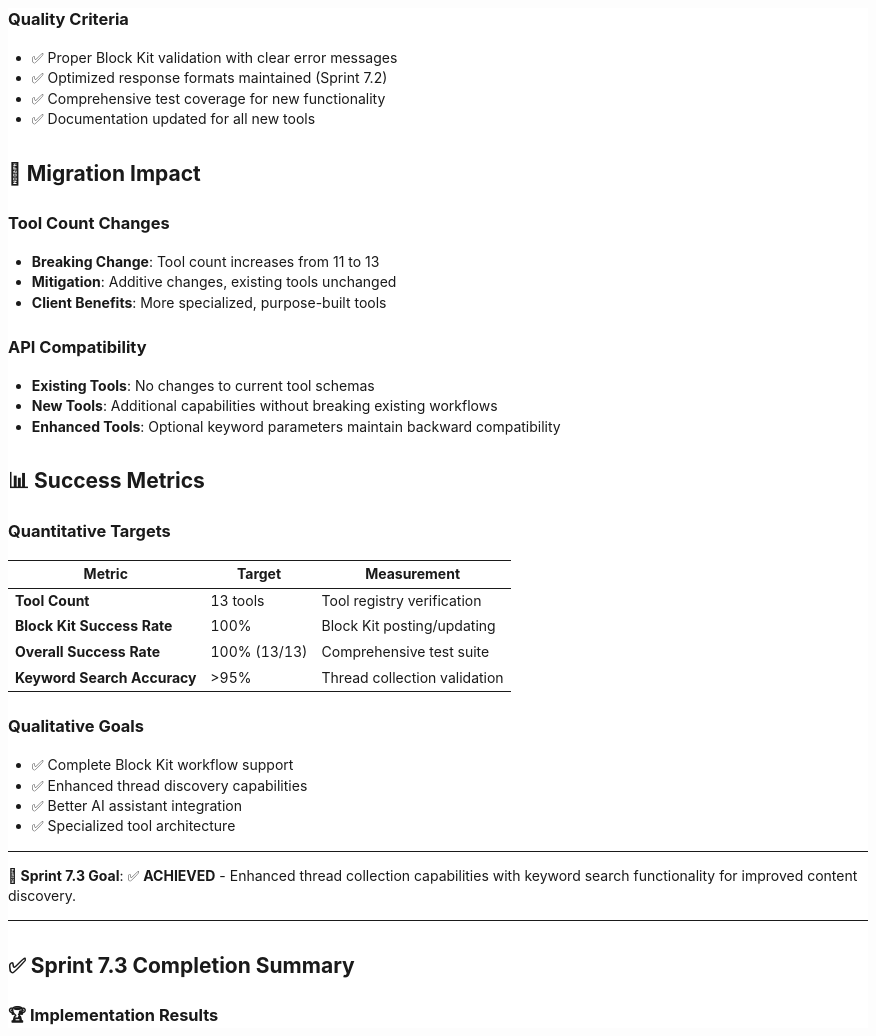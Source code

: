 ### Quality Criteria
- ✅ Proper Block Kit validation with clear error messages
- ✅ Optimized response formats maintained (Sprint 7.2)
- ✅ Comprehensive test coverage for new functionality
- ✅ Documentation updated for all new tools

## 🔄 Migration Impact

### Tool Count Changes
- **Breaking Change**: Tool count increases from 11 to 13
- **Mitigation**: Additive changes, existing tools unchanged
- **Client Benefits**: More specialized, purpose-built tools

### API Compatibility
- **Existing Tools**: No changes to current tool schemas
- **New Tools**: Additional capabilities without breaking existing workflows
- **Enhanced Tools**: Optional keyword parameters maintain backward compatibility

## 📊 Success Metrics

### Quantitative Targets

| Metric                      | Target       | Measurement                    |
| --------------------------- | ------------ | ------------------------------ |
| **Tool Count**              | 13 tools     | Tool registry verification     |
| **Block Kit Success Rate**  | 100%         | Block Kit posting/updating     |
| **Overall Success Rate**    | 100% (13/13) | Comprehensive test suite       |
| **Keyword Search Accuracy** | >95%         | Thread collection validation   |

### Qualitative Goals
- ✅ Complete Block Kit workflow support
- ✅ Enhanced thread discovery capabilities  
- ✅ Better AI assistant integration
- ✅ Specialized tool architecture

---

**🎯 Sprint 7.3 Goal**: ✅ **ACHIEVED** - Enhanced thread collection capabilities with keyword search functionality for improved content discovery.

---

## ✅ **Sprint 7.3 Completion Summary**

### 🏆 **Implementation Results**

